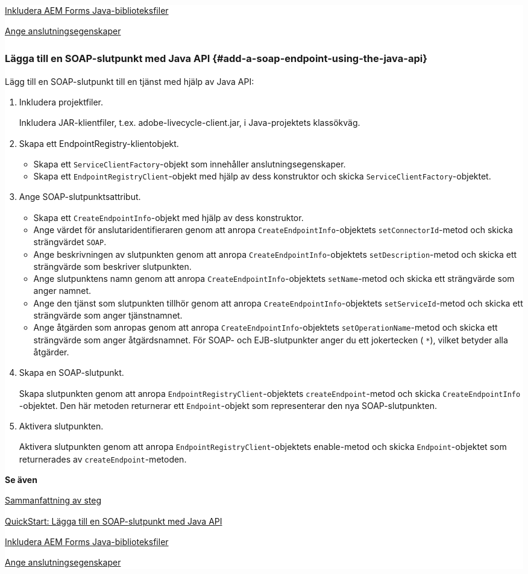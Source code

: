 [Inkludera AEM Forms Java-biblioteksfiler](/help/forms/developing/invoking-aem-forms-using-java.md#including-aem-forms-java-library-files)

[Ange anslutningsegenskaper](/help/forms/developing/invoking-aem-forms-using-java.md#setting-connection-properties)

### Lägga till en SOAP-slutpunkt med Java API {#add-a-soap-endpoint-using-the-java-api}

Lägg till en SOAP-slutpunkt till en tjänst med hjälp av Java API:

1. Inkludera projektfiler.

   Inkludera JAR-klientfiler, t.ex. adobe-livecycle-client.jar, i Java-projektets klassökväg.

1. Skapa ett EndpointRegistry-klientobjekt.

   * Skapa ett `ServiceClientFactory`-objekt som innehåller anslutningsegenskaper.
   * Skapa ett `EndpointRegistryClient`-objekt med hjälp av dess konstruktor och skicka `ServiceClientFactory`-objektet.

1. Ange SOAP-slutpunktsattribut.

   * Skapa ett `CreateEndpointInfo`-objekt med hjälp av dess konstruktor.
   * Ange värdet för anslutaridentifieraren genom att anropa `CreateEndpointInfo`-objektets `setConnectorId`-metod och skicka strängvärdet `SOAP`.
   * Ange beskrivningen av slutpunkten genom att anropa `CreateEndpointInfo`-objektets `setDescription`-metod och skicka ett strängvärde som beskriver slutpunkten.
   * Ange slutpunktens namn genom att anropa `CreateEndpointInfo`-objektets `setName`-metod och skicka ett strängvärde som anger namnet.
   * Ange den tjänst som slutpunkten tillhör genom att anropa `CreateEndpointInfo`-objektets `setServiceId`-metod och skicka ett strängvärde som anger tjänstnamnet.
   * Ange åtgärden som anropas genom att anropa `CreateEndpointInfo`-objektets `setOperationName`-metod och skicka ett strängvärde som anger åtgärdsnamnet. För SOAP- och EJB-slutpunkter anger du ett jokertecken ( `*`), vilket betyder alla åtgärder.

1. Skapa en SOAP-slutpunkt.

   Skapa slutpunkten genom att anropa `EndpointRegistryClient`-objektets `createEndpoint`-metod och skicka `CreateEndpointInfo`-objektet. Den här metoden returnerar ett `Endpoint`-objekt som representerar den nya SOAP-slutpunkten.

1. Aktivera slutpunkten.

   Aktivera slutpunkten genom att anropa `EndpointRegistryClient`-objektets enable-metod och skicka `Endpoint`-objektet som returnerades av `createEndpoint`-metoden.

**Se även**

[Sammanfattning av steg](programmatically-endpoints.md#summary-of-steps)

[QuickStart: Lägga till en SOAP-slutpunkt med Java API](/help/forms/developing/endpoint-registry-java-api-quick.md#quickstart-adding-a-soap-endpoint-using-the-java-api)

[Inkludera AEM Forms Java-biblioteksfiler](/help/forms/developing/invoking-aem-forms-using-java.md#including-aem-forms-java-library-files)

[Ange anslutningsegenskaper](/help/forms/developing/invoking-aem-forms-using-java.md#setting-connection-properties)
